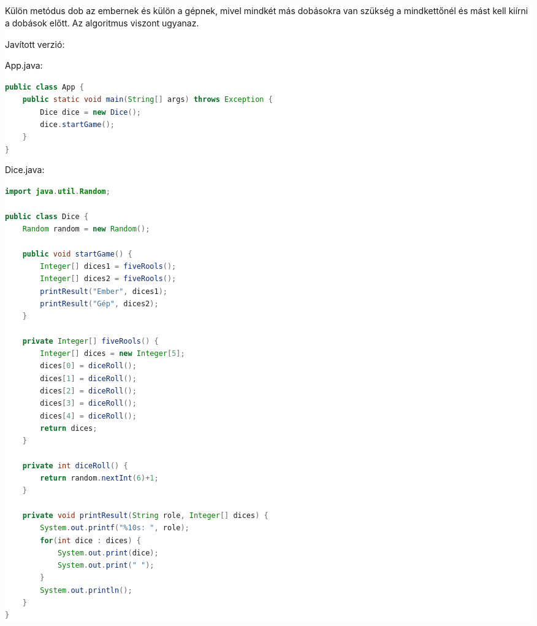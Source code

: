Külön metódus dob az embernek és külön a gépnek, mivel mindkét más dobásokra van szükség a mindkettőnél és mást kell kiírni a dobások előtt. Az algoritmus viszont ugyanaz.

Javított verzió:

App.java:

```java
public class App {
    public static void main(String[] args) throws Exception {
        Dice dice = new Dice();
        dice.startGame();        
    }
}
```

Dice.java:

```java
import java.util.Random;

public class Dice {
    Random random = new Random();
    
    public void startGame() {
        Integer[] dices1 = fiveRools();
        Integer[] dices2 = fiveRools();
        printResult("Ember", dices1);
        printResult("Gép", dices2);
    }

    private Integer[] fiveRools() {
        Integer[] dices = new Integer[5];
        dices[0] = diceRoll();
        dices[1] = diceRoll();
        dices[2] = diceRoll();
        dices[3] = diceRoll();
        dices[4] = diceRoll();
        return dices;
    }

    private int diceRoll() {
        return random.nextInt(6)+1;
    }

    private void printResult(String role, Integer[] dices) {
        System.out.printf("%10s: ", role);
        for(int dice : dices) {
            System.out.print(dice);
            System.out.print(" ");
        }
        System.out.println();
    }
}
```
